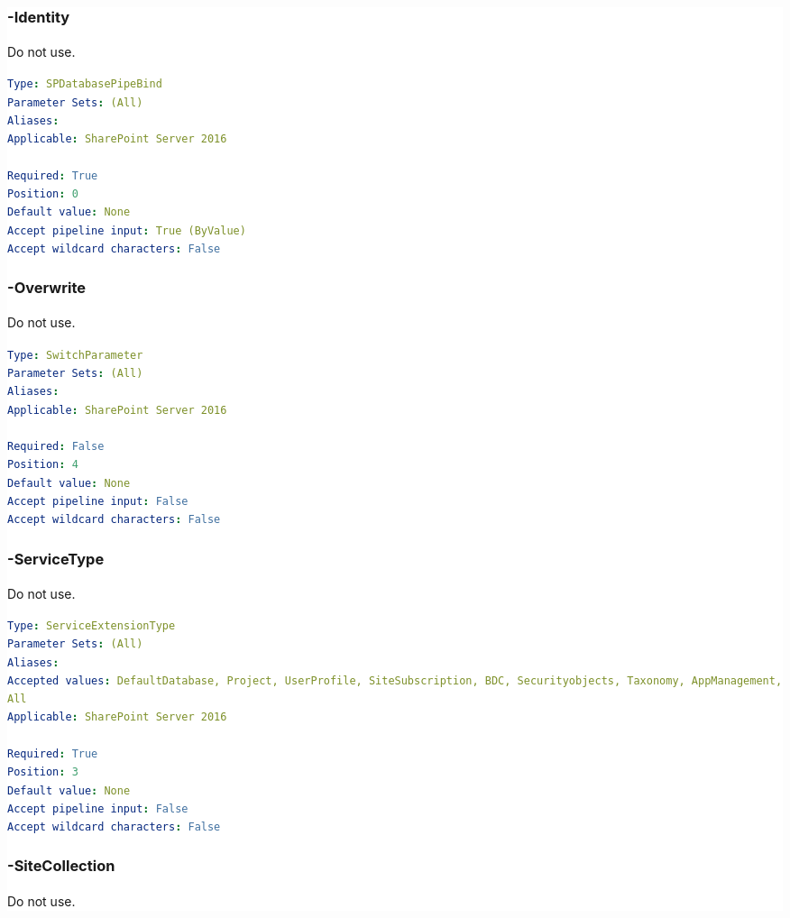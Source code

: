 ### -Identity
Do not use.

```yaml
Type: SPDatabasePipeBind
Parameter Sets: (All)
Aliases: 
Applicable: SharePoint Server 2016

Required: True
Position: 0
Default value: None
Accept pipeline input: True (ByValue)
Accept wildcard characters: False
```

### -Overwrite
Do not use.

```yaml
Type: SwitchParameter
Parameter Sets: (All)
Aliases: 
Applicable: SharePoint Server 2016

Required: False
Position: 4
Default value: None
Accept pipeline input: False
Accept wildcard characters: False
```

### -ServiceType
Do not use.

```yaml
Type: ServiceExtensionType
Parameter Sets: (All)
Aliases: 
Accepted values: DefaultDatabase, Project, UserProfile, SiteSubscription, BDC, Securityobjects, Taxonomy, AppManagement, All
Applicable: SharePoint Server 2016

Required: True
Position: 3
Default value: None
Accept pipeline input: False
Accept wildcard characters: False
```

### -SiteCollection
Do not use.
